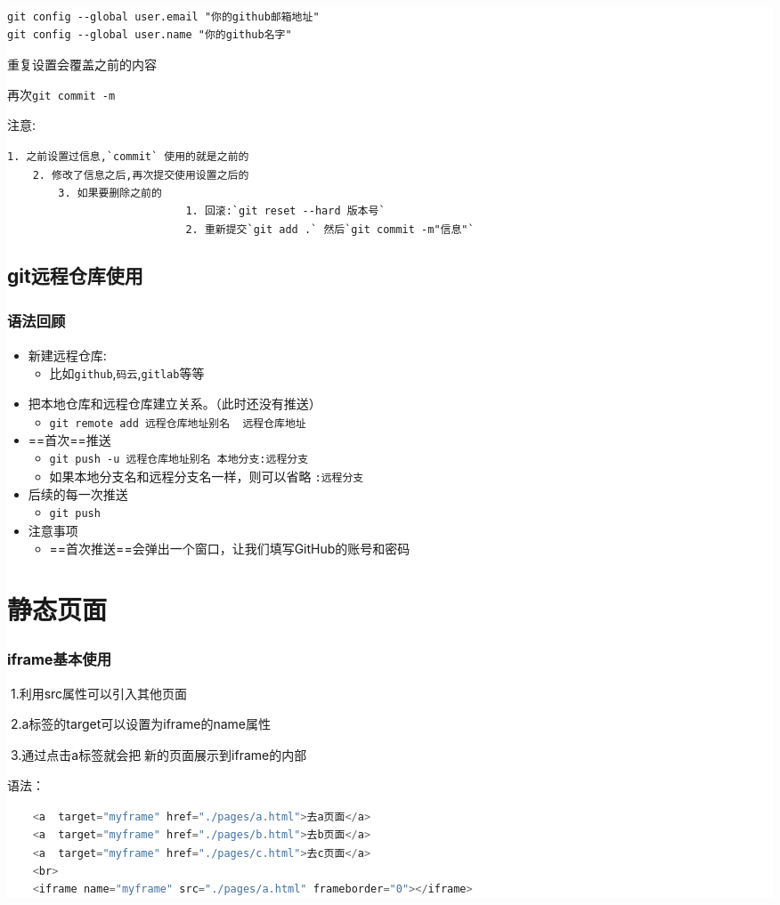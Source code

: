 ```
git config --global user.email "你的github邮箱地址"
git config --global user.name "你的github名字"
```

重复设置会覆盖之前的内容

再次`git commit -m`



注意:

   	1. 之前设置过信息,`commit` 使用的就是之前的
      	2. 修改了信息之后,再次提交使用设置之后的
         	3. 如果要删除之前的
                            	1. 回滚:`git reset --hard 版本号`
                            	2. 重新提交`git add .` 然后`git commit -m"信息"`

##  git远程仓库使用

### 语法回顾

* 新建远程仓库:
  * 比如`github`,`码云`,`gitlab`等等

- 把本地仓库和远程仓库建立关系。（此时还没有推送）
  - `git remote add 远程仓库地址别名  远程仓库地址`
- ==首次==推送
  - `git push -u 远程仓库地址别名 本地分支:远程分支`
  - 如果本地分支名和远程分支名一样，则可以省略 `:远程分支`
- 后续的每一次推送
  - `git push`
- 注意事项
  - ==首次推送==会弹出一个窗口，让我们填写GitHub的账号和密码

# 静态页面

### iframe基本使用	

​	1.利用src属性可以引入其他页面

​	2.a标签的target可以设置为iframe的name属性

​	3.通过点击a标签就会把 新的页面展示到iframe的内部

语法：

````js
    <a  target="myframe" href="./pages/a.html">去a页面</a>
    <a  target="myframe" href="./pages/b.html">去b页面</a>
    <a  target="myframe" href="./pages/c.html">去c页面</a>
    <br>
    <iframe name="myframe" src="./pages/a.html" frameborder="0"></iframe>
````

